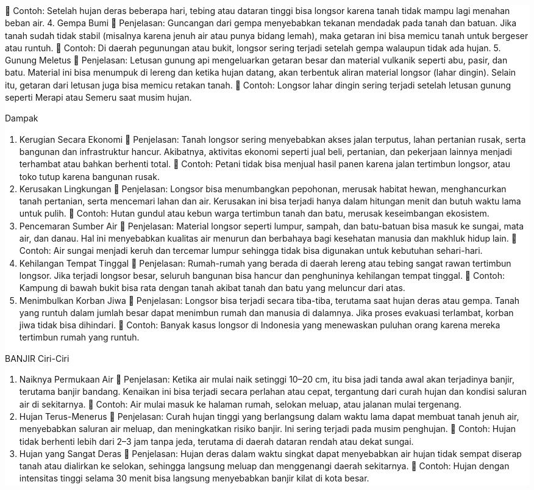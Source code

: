    🔸 Contoh: Setelah hujan deras beberapa hari, tebing atau dataran tinggi bisa longsor karena tanah tidak mampu lagi menahan beban air.
4. Gempa Bumi
   🔹 Penjelasan: Guncangan dari gempa menyebabkan tekanan mendadak pada tanah dan batuan. Jika tanah sudah tidak stabil (misalnya karena jenuh air atau punya bidang lemah), maka getaran ini bisa memicu tanah untuk bergeser atau runtuh.
   🔸 Contoh: Di daerah pegunungan atau bukit, longsor sering terjadi setelah gempa walaupun tidak ada hujan.
5. Gunung Meletus
   🔹 Penjelasan: Letusan gunung api mengeluarkan getaran besar dan material vulkanik seperti abu, pasir, dan batu. Material ini bisa menumpuk di lereng dan ketika hujan datang, akan terbentuk aliran material longsor (lahar dingin). Selain itu, getaran dari letusan juga bisa memicu retakan tanah.
   🔸 Contoh: Longsor lahar dingin sering terjadi setelah letusan gunung seperti Merapi atau Semeru saat musim hujan.

Dampak

1. Kerugian Secara Ekonomi
   🔹 Penjelasan: Tanah longsor sering menyebabkan akses jalan terputus, lahan pertanian rusak, serta bangunan dan infrastruktur hancur. Akibatnya, aktivitas ekonomi seperti jual beli, pertanian, dan pekerjaan lainnya menjadi terhambat atau bahkan berhenti total.
   🔸 Contoh: Petani tidak bisa menjual hasil panen karena jalan tertimbun longsor, atau toko tutup karena bangunan rusak.
2. Kerusakan Lingkungan
   🔹 Penjelasan: Longsor bisa menumbangkan pepohonan, merusak habitat hewan, menghancurkan tanah pertanian, serta mencemari lahan dan air. Kerusakan ini bisa terjadi hanya dalam hitungan menit dan butuh waktu lama untuk pulih.
   🔸 Contoh: Hutan gundul atau kebun warga tertimbun tanah dan batu, merusak keseimbangan ekosistem.
3. Pencemaran Sumber Air
   🔹 Penjelasan: Material longsor seperti lumpur, sampah, dan batu-batuan bisa masuk ke sungai, mata air, dan danau. Hal ini menyebabkan kualitas air menurun dan berbahaya bagi kesehatan manusia dan makhluk hidup lain.
   🔸 Contoh: Air sungai menjadi keruh dan tercemar lumpur sehingga tidak bisa digunakan untuk kebutuhan sehari-hari.
4. Kehilangan Tempat Tinggal
   🔹 Penjelasan: Rumah-rumah yang berada di daerah lereng atau tebing sangat rawan tertimbun longsor. Jika terjadi longsor besar, seluruh bangunan bisa hancur dan penghuninya kehilangan tempat tinggal.
   🔸 Contoh: Kampung di bawah bukit bisa rata dengan tanah akibat tanah dan batu yang meluncur dari atas.
5. Menimbulkan Korban Jiwa
   🔹 Penjelasan: Longsor bisa terjadi secara tiba-tiba, terutama saat hujan deras atau gempa. Tanah yang runtuh dalam jumlah besar dapat menimbun rumah dan manusia di dalamnya. Jika proses evakuasi terlambat, korban jiwa tidak bisa dihindari.
   🔸 Contoh: Banyak kasus longsor di Indonesia yang menewaskan puluhan orang karena mereka tertimbun rumah yang runtuh.

BANJIR
Ciri-Ciri

1. Naiknya Permukaan Air
   🔹 Penjelasan: Ketika air mulai naik setinggi 10–20 cm, itu bisa jadi tanda awal akan terjadinya banjir, terutama banjir bandang. Kenaikan ini bisa terjadi secara perlahan atau cepat, tergantung dari curah hujan dan kondisi saluran air di sekitarnya.
   🔸 Contoh: Air mulai masuk ke halaman rumah, selokan meluap, atau jalanan mulai tergenang.
2. Hujan Terus-Menerus
   🔹 Penjelasan: Curah hujan tinggi yang berlangsung dalam waktu lama dapat membuat tanah jenuh air, menyebabkan saluran air meluap, dan meningkatkan risiko banjir. Ini sering terjadi pada musim penghujan.
   🔸 Contoh: Hujan tidak berhenti lebih dari 2–3 jam tanpa jeda, terutama di daerah dataran rendah atau dekat sungai.
3. Hujan yang Sangat Deras
   🔹 Penjelasan: Hujan deras dalam waktu singkat dapat menyebabkan air hujan tidak sempat diserap tanah atau dialirkan ke selokan, sehingga langsung meluap dan menggenangi daerah sekitarnya.
   🔸 Contoh: Hujan dengan intensitas tinggi selama 30 menit bisa langsung menyebabkan banjir kilat di kota besar.